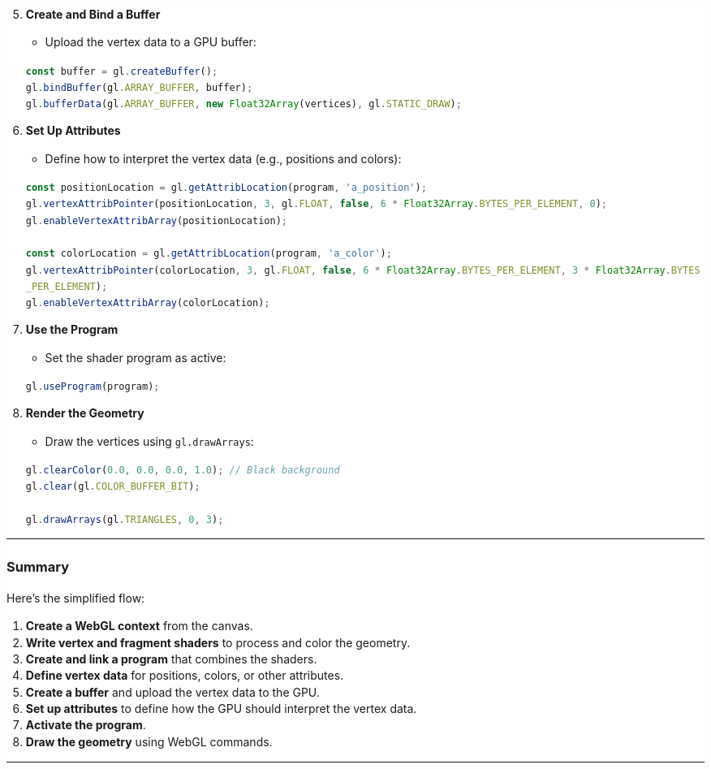 5. **Create and Bind a Buffer**
    - Upload the vertex data to a GPU buffer:
    
    ```js
    const buffer = gl.createBuffer();
    gl.bindBuffer(gl.ARRAY_BUFFER, buffer);
    gl.bufferData(gl.ARRAY_BUFFER, new Float32Array(vertices), gl.STATIC_DRAW);
    ```
    
6. **Set Up Attributes**
    - Define how to interpret the vertex data (e.g., positions and colors):
    
    ```js
    const positionLocation = gl.getAttribLocation(program, 'a_position');
    gl.vertexAttribPointer(positionLocation, 3, gl.FLOAT, false, 6 * Float32Array.BYTES_PER_ELEMENT, 0);
    gl.enableVertexAttribArray(positionLocation);
    
    const colorLocation = gl.getAttribLocation(program, 'a_color');
    gl.vertexAttribPointer(colorLocation, 3, gl.FLOAT, false, 6 * Float32Array.BYTES_PER_ELEMENT, 3 * Float32Array.BYTES_PER_ELEMENT);
    gl.enableVertexAttribArray(colorLocation);
    ```
    
7. **Use the Program**
    - Set the shader program as active:
    
    ```js
    gl.useProgram(program);
    ```
    
8. **Render the Geometry**
    - Draw the vertices using `gl.drawArrays`:
    
    ```js
    gl.clearColor(0.0, 0.0, 0.0, 1.0); // Black background
    gl.clear(gl.COLOR_BUFFER_BIT);
    
    gl.drawArrays(gl.TRIANGLES, 0, 3);
    ```
---

### **Summary**

Here’s the simplified flow:

1. **Create a WebGL context** from the canvas.
2. **Write vertex and fragment shaders** to process and color the geometry.
3. **Create and link a program** that combines the shaders.
4. **Define vertex data** for positions, colors, or other attributes.
5. **Create a buffer** and upload the vertex data to the GPU.
6. **Set up attributes** to define how the GPU should interpret the vertex data.
7. **Activate the program**.
8. **Draw the geometry** using WebGL commands.

---
